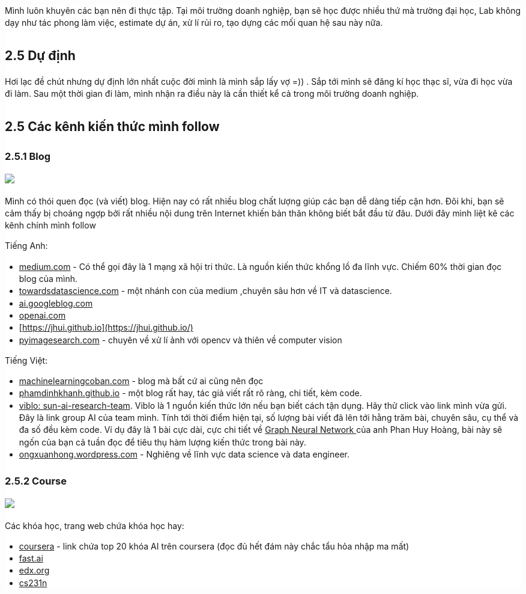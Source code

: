 Mình luôn khuyên các bạn nên đi thực tập. Tại môi trường doanh nghiệp, bạn sẽ học được nhiều thứ mà trường đại học, Lab không dạy như tác phong làm việc, estimate dự án, xử lí rủi ro, tạo dựng các mối quan hệ sau này nữa.

## 2.5 Dự định

Hơi lạc đề chút nhưng dự định lớn nhất cuộc đời mình là mình sắp lấy vợ =)) . Sắp tới mình sẽ đăng kí học thạc sĩ, vừa đi học vừa đi làm. Sau một thời gian đi làm, mình nhận ra điều này là cần thiết kể cả trong môi trường doanh nghiệp.

## 2.5 Các kênh kiến thức mình follow
### 2.5.1 Blog

![](https://images.viblo.asia/e55fcd49-6615-4ffb-a4b8-9b830b4751f2.png)

Mình có thói quen đọc (và viết) blog. Hiện nay có rất nhiều blog chất lượng giúp các bạn dễ dàng tiếp cận hơn. Đôi khi, bạn sẽ cảm thấy bị choáng ngợp bởi rất nhiều nội dung trên Internet khiến bản thân không biết bắt đầu từ đâu. Dưới đây mình liệt kê các kênh chính mình follow

Tiếng Anh:
* [medium.com](medium.com) - Có thể gọi đây là 1 mạng xã hội tri thức. Là nguồn kiến thức khổng lồ đa lĩnh vực. Chiếm 60% thời gian đọc blog của mình.
* [towardsdatascience.com](https://towardsdatascience.com/) - một nhánh con của medium ,chuyên sâu hơn về IT và datascience.
* [ai.googleblog.com](https://ai.googleblog.com/)
* [openai.com](https://openai.com/blog/)
* [https://jhui.github.io](https://jhui.github.io/)
* [pyimagesearch.com](https://www.pyimagesearch.com/) - chuyên về xử lí ảnh với opencv và thiên về computer vision

Tiếng Việt:
* [machinelearningcoban.com](https://machinelearningcoban.com/) - blog mà bất cứ ai cũng nên đọc
* [phamdinhkhanh.github.io](https://phamdinhkhanh.github.io/home) - một blog rất hay, tác giả viết rất rõ ràng, chi tiết, kèm code.
* [viblo: sun-ai-research-team](https://viblo.asia/o/sun-ai-research-team). Viblo là 1 nguồn kiến thức lớn nếu bạn biết cách tận dụng. Hãy thử click vào link mình vừa gửi. Đây là link group AI của team mình. Tính tới thời điểm hiện tại, số lượng bài viết đã lên tới hằng trăm bài, chuyên sâu, cụ thể và đa số đều kèm code. Ví dụ đây là 1 bài cực dài, cực chi tiết về [Graph Neural Network ](https://viblo.asia/p/deep-learning-graph-neural-network-a-literature-review-and-applications-6J3ZgP0qlmB) của anh Phan Huy Hoàng, bài này sẽ ngốn của bạn cả tuần đọc để tiêu thụ hàm lượng kiến thức trong bài này.
* [ongxuanhong.wordpress.com](https://ongxuanhong.wordpress.com) - Nghiêng về lĩnh vực data science và data engineer.

### 2.5.2 Course

![](https://images.viblo.asia/dc5c1325-daaf-4108-b1b7-eaaba8a9a81f.png)

Các khóa học, trang web chứa khóa học hay:
* [coursera](https://www.coursera.org/courses?query=artificial%20intelligence) - link chứa top 20 khóa AI trên coursera (đọc đủ hết đám này chắc tẩu hỏa nhập ma mất)
* [fast.ai](https://www.fast.ai/)
* [edx.org](https://www.edx.org/learn/artificial-intelligence)
* [cs231n](https://cs231n.github.io/convolutional-networks/)
